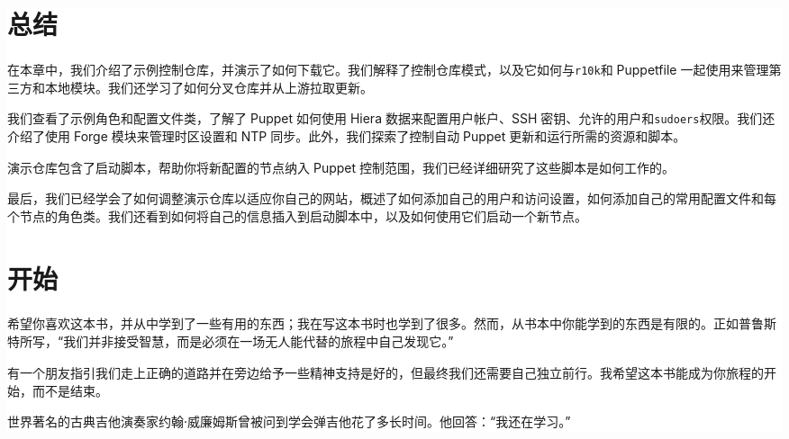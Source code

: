 # 总结

在本章中，我们介绍了示例控制仓库，并演示了如何下载它。我们解释了控制仓库模式，以及它如何与`r10k`和 Puppetfile 一起使用来管理第三方和本地模块。我们还学习了如何分叉仓库并从上游拉取更新。

我们查看了示例角色和配置文件类，了解了 Puppet 如何使用 Hiera 数据来配置用户帐户、SSH 密钥、允许的用户和`sudoers`权限。我们还介绍了使用 Forge 模块来管理时区设置和 NTP 同步。此外，我们探索了控制自动 Puppet 更新和运行所需的资源和脚本。

演示仓库包含了启动脚本，帮助你将新配置的节点纳入 Puppet 控制范围，我们已经详细研究了这些脚本是如何工作的。

最后，我们已经学会了如何调整演示仓库以适应你自己的网站，概述了如何添加自己的用户和访问设置，如何添加自己的常用配置文件和每个节点的角色类。我们还看到如何将自己的信息插入到启动脚本中，以及如何使用它们启动一个新节点。

# 开始

希望你喜欢这本书，并从中学到了一些有用的东西；我在写这本书时也学到了很多。然而，从书本中你能学到的东西是有限的。正如普鲁斯特所写，“我们并非接受智慧，而是必须在一场无人能代替的旅程中自己发现它。”

有一个朋友指引我们走上正确的道路并在旁边给予一些精神支持是好的，但最终我们还需要自己独立前行。我希望这本书能成为你旅程的开始，而不是结束。

世界著名的古典吉他演奏家约翰·威廉姆斯曾被问到学会弹吉他花了多长时间。他回答：“我还在学习。”
